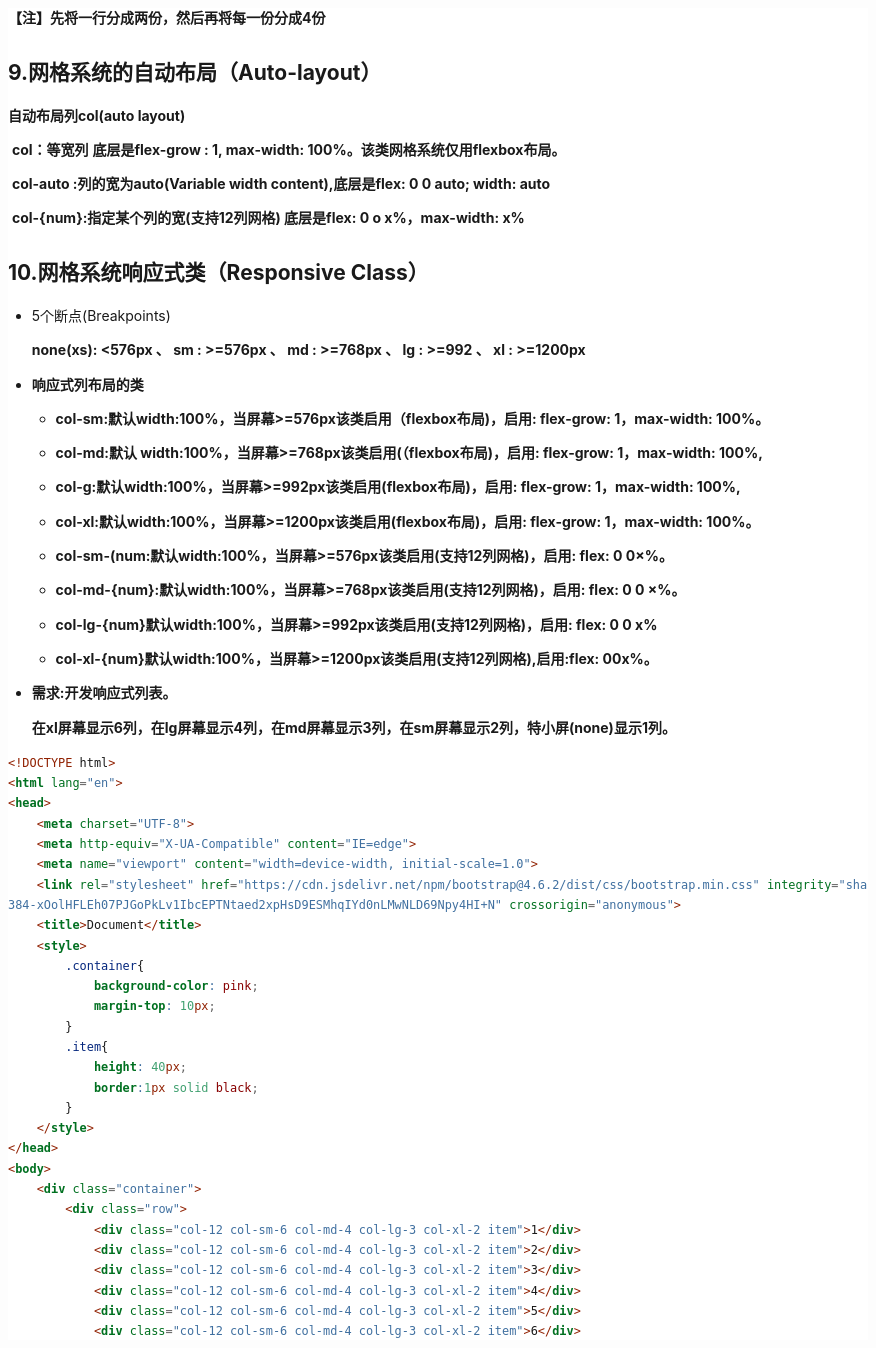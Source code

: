 **【注】先将一行分成两份，然后再将每一份分成4份**

## 9.网格系统的自动布局（Auto-layout）

**自动布局列col(auto layout)**

​	**col：等宽列** **底层是flex-grow : 1, max-width: 100%。该类网格系统仅用flexbox布局。**

​	**col-auto :列的宽为auto(Variable width content),底层是flex: 0 0 auto; width: auto**

​	**col-{num}:指定某个列的宽(支持12列网格) 底层是flex: 0 o x%，max-width: x%**

## 10.网格系统响应式类（Responsive Class）

- 5个断点(Breakpoints)

  **none(xs): <576px  、 sm : >=576px  、 md : >=768px  、 lg : >=992  、 xl : >=1200px**

- **响应式列布局的类**

  - **col-sm:默认width:100%，当屏幕>=576px该类启用（flexbox布局)，启用: flex-grow: 1，max-width: 100%。**
  - **col-md:默认 width:100%，当屏幕>=768px该类启用(（flexbox布局)，启用: flex-grow: 1，max-width: 100%,**

  - **col-g:默认width:100%，当屏幕>=992px该类启用(flexbox布局)，启用: flex-grow: 1，max-width: 100%,**

  - **col-xl:默认width:100%，当屏幕>=1200px该类启用(flexbox布局)，启用: flex-grow: 1，max-width: 100%。**

    

  - **col-sm-(num:默认width:100%，当屏幕>=576px该类启用(支持12列网格)，启用: flex: 0 0×%。**
  - **col-md-{num}:默认width:100%，当屏幕>=768px该类启用(支持12列网格)，启用: flex: 0 0 ×%。**

  - **col-lg-{num}默认width:100%，当屏幕>=992px该类启用(支持12列网格)，启用: flex: 0 0 x%**
  - **col-xl-{num}默认width:100%，当屏幕>=1200px该类启用(支持12列网格),启用:flex: 00x%。**

- **需求:开发响应式列表。**

   **在xl屏幕显示6列，在lg屏幕显示4列，在md屏幕显示3列，在sm屏幕显示2列，特小屏(none)显示1列。**

```html
<!DOCTYPE html>
<html lang="en">
<head>
    <meta charset="UTF-8">
    <meta http-equiv="X-UA-Compatible" content="IE=edge">
    <meta name="viewport" content="width=device-width, initial-scale=1.0">
    <link rel="stylesheet" href="https://cdn.jsdelivr.net/npm/bootstrap@4.6.2/dist/css/bootstrap.min.css" integrity="sha384-xOolHFLEh07PJGoPkLv1IbcEPTNtaed2xpHsD9ESMhqIYd0nLMwNLD69Npy4HI+N" crossorigin="anonymous">
    <title>Document</title>
    <style>
        .container{
            background-color: pink;
            margin-top: 10px;
        }
        .item{
            height: 40px;
            border:1px solid black;
        }
    </style>
</head>
<body>
    <div class="container">
        <div class="row">
            <div class="col-12 col-sm-6 col-md-4 col-lg-3 col-xl-2 item">1</div>
            <div class="col-12 col-sm-6 col-md-4 col-lg-3 col-xl-2 item">2</div>
            <div class="col-12 col-sm-6 col-md-4 col-lg-3 col-xl-2 item">3</div>
            <div class="col-12 col-sm-6 col-md-4 col-lg-3 col-xl-2 item">4</div>
            <div class="col-12 col-sm-6 col-md-4 col-lg-3 col-xl-2 item">5</div>
            <div class="col-12 col-sm-6 col-md-4 col-lg-3 col-xl-2 item">6</div>
```